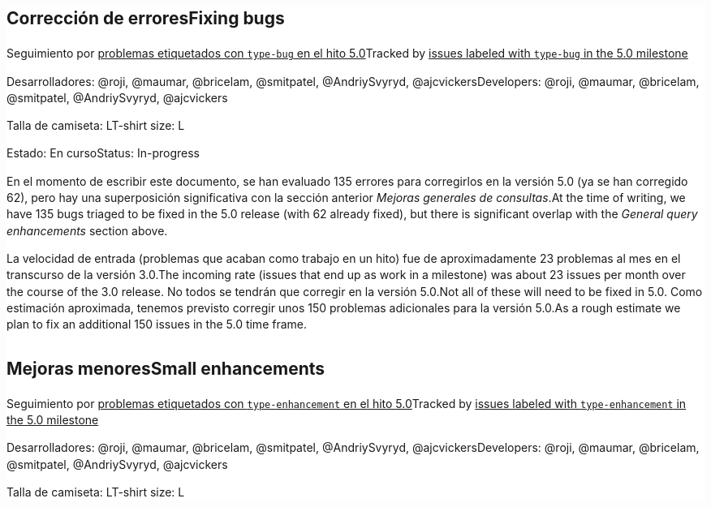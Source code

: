 ## <a name="fixing-bugs"></a><span data-ttu-id="de6a7-281">Corrección de errores</span><span class="sxs-lookup"><span data-stu-id="de6a7-281">Fixing bugs</span></span>

<span data-ttu-id="de6a7-282">Seguimiento por [problemas etiquetados con `type-bug` en el hito 5.0](https://github.com/dotnet/efcore/issues?utf8=%E2%9C%93&q=is%3Aissue+milestone%3A5.0.0+label%3Atype-bug+)</span><span class="sxs-lookup"><span data-stu-id="de6a7-282">Tracked by [issues labeled with `type-bug` in the 5.0 milestone](https://github.com/dotnet/efcore/issues?utf8=%E2%9C%93&q=is%3Aissue+milestone%3A5.0.0+label%3Atype-bug+)</span></span>

<span data-ttu-id="de6a7-283">Desarrolladores: @roji, @maumar, @bricelam, @smitpatel, @AndriySvyryd, @ajcvickers</span><span class="sxs-lookup"><span data-stu-id="de6a7-283">Developers: @roji, @maumar, @bricelam, @smitpatel, @AndriySvyryd, @ajcvickers</span></span>

<span data-ttu-id="de6a7-284">Talla de camiseta: L</span><span class="sxs-lookup"><span data-stu-id="de6a7-284">T-shirt size: L</span></span>

<span data-ttu-id="de6a7-285">Estado: En curso</span><span class="sxs-lookup"><span data-stu-id="de6a7-285">Status: In-progress</span></span>

<span data-ttu-id="de6a7-286">En el momento de escribir este documento, se han evaluado 135 errores para corregirlos en la versión 5.0 (ya se han corregido 62), pero hay una superposición significativa con la sección anterior _Mejoras generales de consultas_.</span><span class="sxs-lookup"><span data-stu-id="de6a7-286">At the time of writing, we have 135 bugs triaged to be fixed in the 5.0 release (with 62 already fixed), but there is significant overlap with the _General query enhancements_ section above.</span></span>

<span data-ttu-id="de6a7-287">La velocidad de entrada (problemas que acaban como trabajo en un hito) fue de aproximadamente 23 problemas al mes en el transcurso de la versión 3.0.</span><span class="sxs-lookup"><span data-stu-id="de6a7-287">The incoming rate (issues that end up as work in a milestone) was about 23 issues per month over the course of the 3.0 release.</span></span> <span data-ttu-id="de6a7-288">No todos se tendrán que corregir en la versión 5.0.</span><span class="sxs-lookup"><span data-stu-id="de6a7-288">Not all of these will need to be fixed in 5.0.</span></span> <span data-ttu-id="de6a7-289">Como estimación aproximada, tenemos previsto corregir unos 150 problemas adicionales para la versión 5.0.</span><span class="sxs-lookup"><span data-stu-id="de6a7-289">As a rough estimate we plan to fix an additional 150 issues in the 5.0 time frame.</span></span>

## <a name="small-enhancements"></a><span data-ttu-id="de6a7-290">Mejoras menores</span><span class="sxs-lookup"><span data-stu-id="de6a7-290">Small enhancements</span></span>

<span data-ttu-id="de6a7-291">Seguimiento por [problemas etiquetados con `type-enhancement` en el hito 5.0](https://github.com/dotnet/efcore/issues?utf8=%E2%9C%93&q=is%3Aissue+milestone%3A5.0.0+label%3Atype-enhancement+)</span><span class="sxs-lookup"><span data-stu-id="de6a7-291">Tracked by [issues labeled with `type-enhancement` in the 5.0 milestone](https://github.com/dotnet/efcore/issues?utf8=%E2%9C%93&q=is%3Aissue+milestone%3A5.0.0+label%3Atype-enhancement+)</span></span>

<span data-ttu-id="de6a7-292">Desarrolladores: @roji, @maumar, @bricelam, @smitpatel, @AndriySvyryd, @ajcvickers</span><span class="sxs-lookup"><span data-stu-id="de6a7-292">Developers: @roji, @maumar, @bricelam, @smitpatel, @AndriySvyryd, @ajcvickers</span></span>

<span data-ttu-id="de6a7-293">Talla de camiseta: L</span><span class="sxs-lookup"><span data-stu-id="de6a7-293">T-shirt size: L</span></span>
